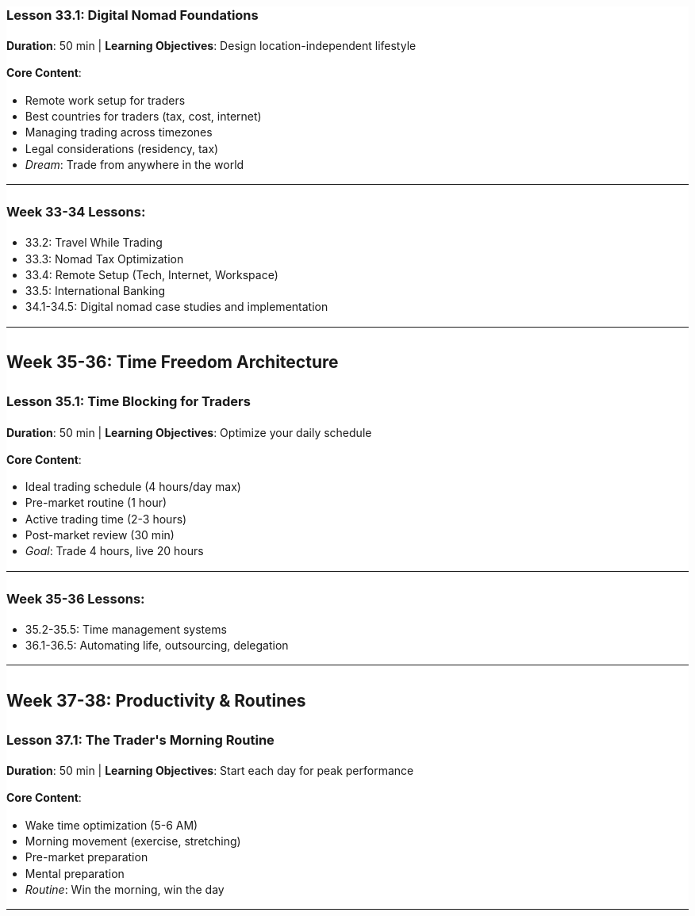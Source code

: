### Lesson 33.1: Digital Nomad Foundations
**Duration**: 50 min | **Learning Objectives**: Design location-independent lifestyle

**Core Content**:
- Remote work setup for traders
- Best countries for traders (tax, cost, internet)
- Managing trading across timezones
- Legal considerations (residency, tax)
- *Dream*: Trade from anywhere in the world

---

### Week 33-34 Lessons:
- 33.2: Travel While Trading
- 33.3: Nomad Tax Optimization
- 33.4: Remote Setup (Tech, Internet, Workspace)
- 33.5: International Banking
- 34.1-34.5: Digital nomad case studies and implementation

---

## Week 35-36: Time Freedom Architecture

### Lesson 35.1: Time Blocking for Traders
**Duration**: 50 min | **Learning Objectives**: Optimize your daily schedule

**Core Content**:
- Ideal trading schedule (4 hours/day max)
- Pre-market routine (1 hour)
- Active trading time (2-3 hours)
- Post-market review (30 min)
- *Goal*: Trade 4 hours, live 20 hours

---

### Week 35-36 Lessons:
- 35.2-35.5: Time management systems
- 36.1-36.5: Automating life, outsourcing, delegation

---

## Week 37-38: Productivity & Routines

### Lesson 37.1: The Trader's Morning Routine
**Duration**: 50 min | **Learning Objectives**: Start each day for peak performance

**Core Content**:
- Wake time optimization (5-6 AM)
- Morning movement (exercise, stretching)
- Pre-market preparation
- Mental preparation
- *Routine*: Win the morning, win the day

---